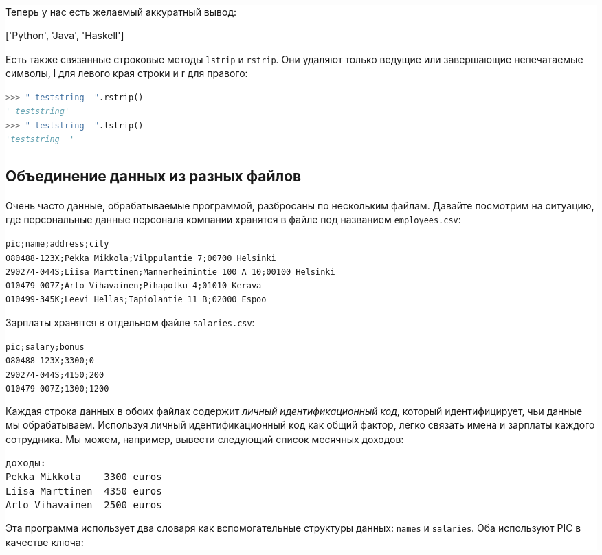 Теперь у нас есть желаемый аккуратный вывод:

<sample-output>

['Python', 'Java', 'Haskell']

</sample-output>

Есть также связанные строковые методы `lstrip` и `rstrip`. Они удаляют только ведущие или завершающие непечатаемые символы, l для левого края строки и r для правого:

```python
>>> " teststring  ".rstrip()
' teststring'
>>> " teststring  ".lstrip()
'teststring  '
```

## Объединение данных из разных файлов

Очень часто данные, обрабатываемые программой, разбросаны по нескольким файлам. Давайте посмотрим на ситуацию, где персональные данные персонала компании хранятся в файле под названием `employees.csv`:

```csv
pic;name;address;city
080488-123X;Pekka Mikkola;Vilppulantie 7;00700 Helsinki
290274-044S;Liisa Marttinen;Mannerheimintie 100 A 10;00100 Helsinki
010479-007Z;Arto Vihavainen;Pihapolku 4;01010 Kerava
010499-345K;Leevi Hellas;Tapiolantie 11 B;02000 Espoo
```

Зарплаты хранятся в отдельном файле `salaries.csv`:

```csv
pic;salary;bonus
080488-123X;3300;0
290274-044S;4150;200
010479-007Z;1300;1200
```

Каждая строка данных в обоих файлах содержит _личный идентификационный код_, который идентифицирует, чьи данные мы обрабатываем. Используя личный идентификационный код как общий фактор, легко связать имена и зарплаты каждого сотрудника. Мы можем, например, вывести следующий список месячных доходов:

<sample-output>

<pre>
доходы:
Pekka Mikkola    3300 euros
Liisa Marttinen  4350 euros
Arto Vihavainen  2500 euros
</pre>

</sample-output>

Эта программа использует два словаря как вспомогательные структуры данных: `names` и `salaries`. Оба используют PIC в качестве ключа:
